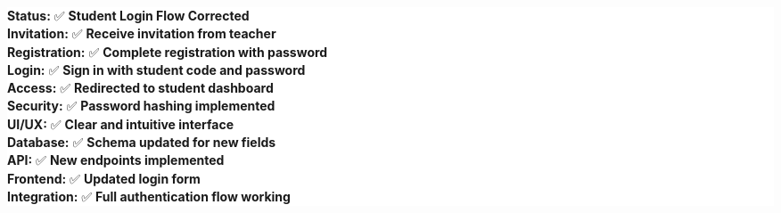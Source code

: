 
**Status:** ✅ **Student Login Flow Corrected**  
**Invitation:** ✅ **Receive invitation from teacher**  
**Registration:** ✅ **Complete registration with password**  
**Login:** ✅ **Sign in with student code and password**  
**Access:** ✅ **Redirected to student dashboard**  
**Security:** ✅ **Password hashing implemented**  
**UI/UX:** ✅ **Clear and intuitive interface**  
**Database:** ✅ **Schema updated for new fields**  
**API:** ✅ **New endpoints implemented**  
**Frontend:** ✅ **Updated login form**  
**Integration:** ✅ **Full authentication flow working**
